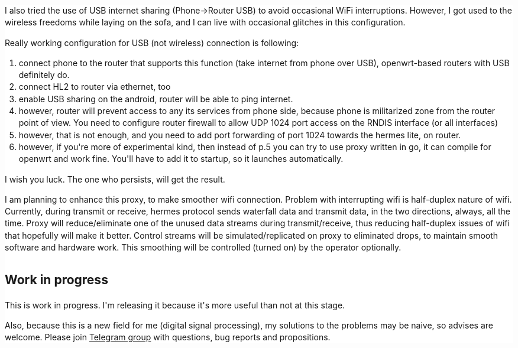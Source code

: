 I also tried the use of USB internet sharing (Phone->Router USB) to avoid occasional 
WiFi interruptions. However, I got used to the wireless freedoms while laying on the sofa, and I can live with occasional glitches in 
this configuration.

Really working configuration for USB (not wireless) connection is following:

1) connect phone to the router that supports this function (take internet from phone over USB), openwrt-based routers with USB definitely do.
2) connect HL2 to router via ethernet, too
3) enable USB sharing on the android, router will be able to ping internet.
4) however, router will prevent access to any its services from phone side, because phone is militarized zone from the router point of view. You need to configure router firewall to allow UDP 1024 port access on the RNDIS interface (or all interfaces)
5) however, that is not enough, and you need to add port forwarding of port 1024 towards the hermes lite, on router.
6) however, if you're more of experimental kind, then instead of p.5 you can try to use proxy written in go, it can compile for openwrt and work fine. You'll have to add it to startup, so it launches automatically.

I wish you luck. The one who persists, will get the result.

I am planning to enhance this proxy, to make smoother wifi connection. Problem with interrupting wifi
is half-duplex nature of wifi. Currently, during transmit or receive, hermes protocol sends
waterfall data and transmit data, in the two directions, always, all the time. 
Proxy will reduce/eliminate one of the unused data streams during transmit/receive, thus
reducing half-duplex issues of wifi that hopefully will make it better. Control streams will
be simulated/replicated on proxy to eliminated drops, to maintain smooth software and hardware work.
This smoothing will be controlled (turned on) by the operator optionally.

## Work in progress

This is work in progress. I'm releasing it because it's more useful than not at this stage. 

Also, because this is a new field for me (digital signal processing), my solutions to the problems may be naive, so
advises are welcome. Please join [Telegram group](https://t.me/sdrpp_hermes_fork) with 
questions, bug reports and propositions.


